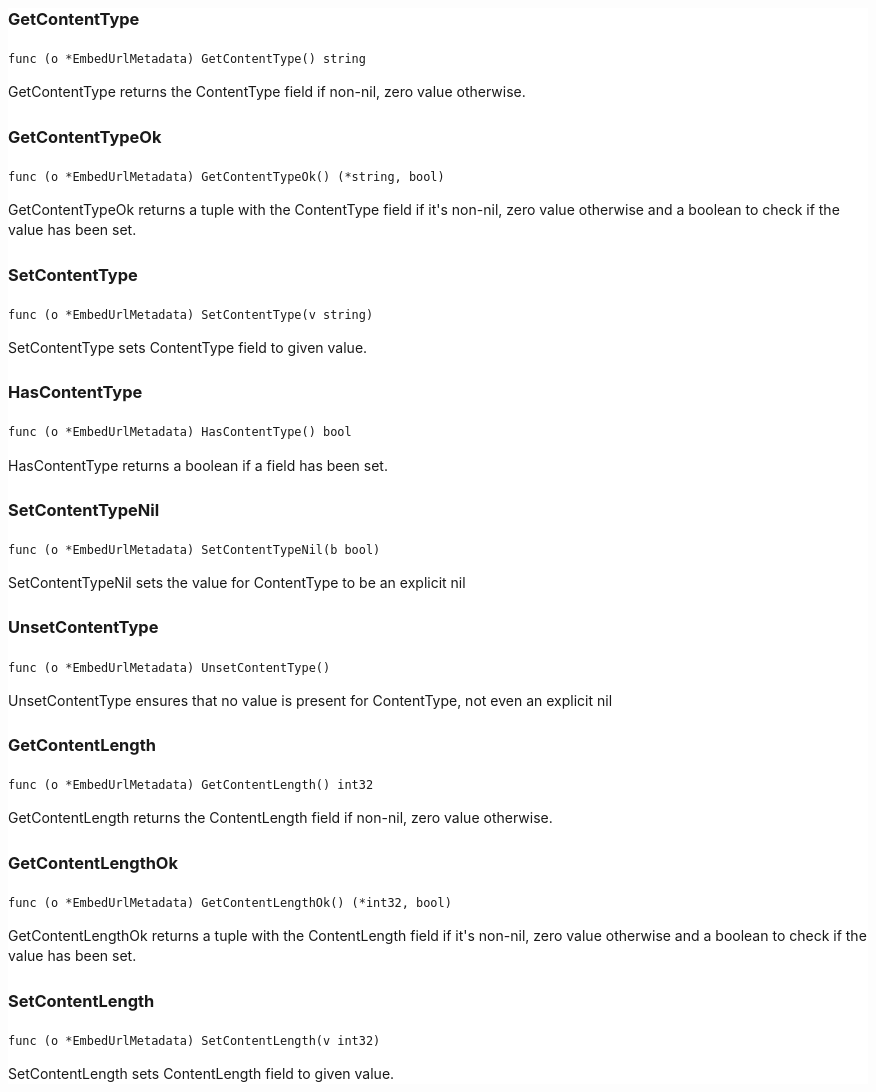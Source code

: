 
### GetContentType

`func (o *EmbedUrlMetadata) GetContentType() string`

GetContentType returns the ContentType field if non-nil, zero value otherwise.

### GetContentTypeOk

`func (o *EmbedUrlMetadata) GetContentTypeOk() (*string, bool)`

GetContentTypeOk returns a tuple with the ContentType field if it's non-nil, zero value otherwise
and a boolean to check if the value has been set.

### SetContentType

`func (o *EmbedUrlMetadata) SetContentType(v string)`

SetContentType sets ContentType field to given value.

### HasContentType

`func (o *EmbedUrlMetadata) HasContentType() bool`

HasContentType returns a boolean if a field has been set.

### SetContentTypeNil

`func (o *EmbedUrlMetadata) SetContentTypeNil(b bool)`

 SetContentTypeNil sets the value for ContentType to be an explicit nil

### UnsetContentType
`func (o *EmbedUrlMetadata) UnsetContentType()`

UnsetContentType ensures that no value is present for ContentType, not even an explicit nil
### GetContentLength

`func (o *EmbedUrlMetadata) GetContentLength() int32`

GetContentLength returns the ContentLength field if non-nil, zero value otherwise.

### GetContentLengthOk

`func (o *EmbedUrlMetadata) GetContentLengthOk() (*int32, bool)`

GetContentLengthOk returns a tuple with the ContentLength field if it's non-nil, zero value otherwise
and a boolean to check if the value has been set.

### SetContentLength

`func (o *EmbedUrlMetadata) SetContentLength(v int32)`

SetContentLength sets ContentLength field to given value.
